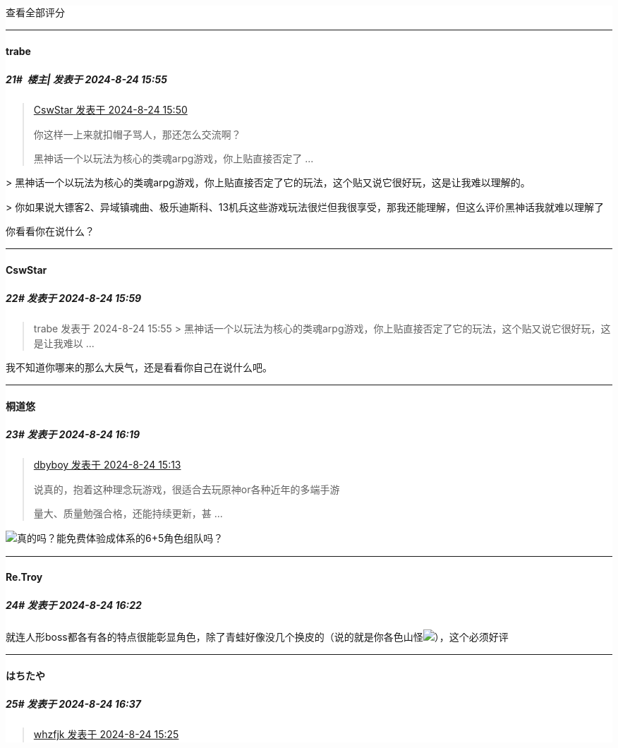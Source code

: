 查看全部评分

*****

####  trabe  
##### 21#         楼主| 发表于 2024-8-24 15:55

<blockquote><a href="httphttps://bbs.saraba1st.com/2b/forum.php?mod=redirect&amp;goto=findpost&amp;pid=66001046&amp;ptid=2196372" target="_blank">CswStar 发表于 2024-8-24 15:50</a>

你这样一上来就扣帽子骂人，那还怎么交流啊？

黑神话一个以玩法为核心的类魂arpg游戏，你上贴直接否定了 ...</blockquote>
&gt; 黑神话一个以玩法为核心的类魂arpg游戏，你上贴直接否定了它的玩法，这个贴又说它很好玩，这是让我难以理解的。

&gt; 你如果说大镖客2、异域镇魂曲、极乐迪斯科、13机兵这些游戏玩法很烂但我很享受，那我还能理解，但这么评价黑神话我就难以理解了

你看看你在说什么？

*****

####  CswStar  
##### 22#       发表于 2024-8-24 15:59

<blockquote>trabe 发表于 2024-8-24 15:55
&gt; 黑神话一个以玩法为核心的类魂arpg游戏，你上贴直接否定了它的玩法，这个贴又说它很好玩，这是让我难以 ...</blockquote>
我不知道你哪来的那么大戾气，还是看看你自己在说什么吧。

*****

####  桐道悠  
##### 23#       发表于 2024-8-24 16:19

<blockquote><a href="httphttps://bbs.saraba1st.com/2b/forum.php?mod=redirect&amp;goto=findpost&amp;pid=66000788&amp;ptid=2196372" target="_blank">dbyboy 发表于 2024-8-24 15:13</a>

说真的，抱着这种理念玩游戏，很适合去玩原神or各种近年的多端手游

量大、质量勉强合格，还能持续更新，甚 ...</blockquote>
<img src="https://static.saraba1st.com/image/smiley/face2017/065.png" referrerpolicy="no-referrer">真的吗？能免费体验成体系的6+5角色组队吗？

*****

####  Re.Troy  
##### 24#       发表于 2024-8-24 16:22

就连人形boss都各有各的特点很能彰显角色，除了青蛙好像没几个换皮的（说的就是你各色山怪<img src="https://static.saraba1st.com/image/smiley/face2017/067.png" referrerpolicy="no-referrer">），这个必须好评

*****

####  はちたや  
##### 25#       发表于 2024-8-24 16:37

<blockquote><a href="httphttps://bbs.saraba1st.com/2b/forum.php?mod=redirect&amp;goto=findpost&amp;pid=66000887&amp;ptid=2196372" target="_blank">whzfjk 发表于 2024-8-24 15:25</a>
